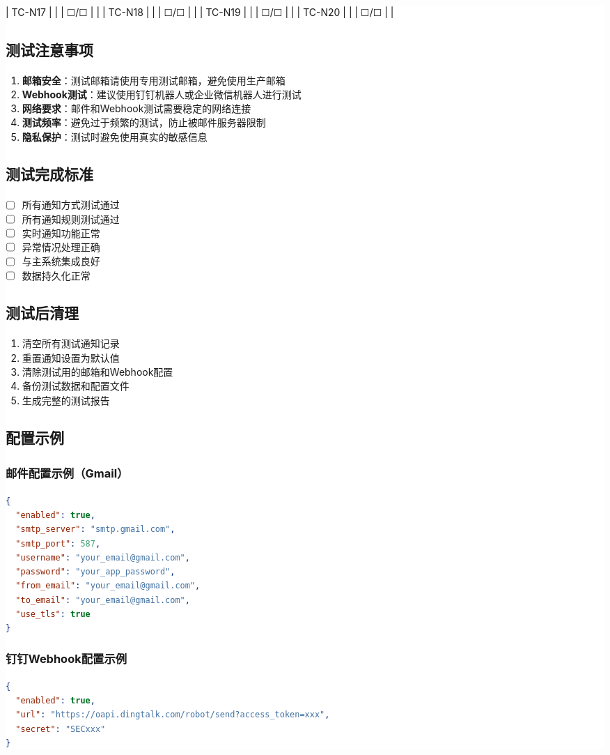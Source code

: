 | TC-N17 | | | ☐/☐ | |
| TC-N18 | | | ☐/☐ | |
| TC-N19 | | | ☐/☐ | |
| TC-N20 | | | ☐/☐ | |

## 测试注意事项

1. **邮箱安全**：测试邮箱请使用专用测试邮箱，避免使用生产邮箱
2. **Webhook测试**：建议使用钉钉机器人或企业微信机器人进行测试
3. **网络要求**：邮件和Webhook测试需要稳定的网络连接
4. **测试频率**：避免过于频繁的测试，防止被邮件服务器限制
5. **隐私保护**：测试时避免使用真实的敏感信息

## 测试完成标准

- [ ] 所有通知方式测试通过
- [ ] 所有通知规则测试通过
- [ ] 实时通知功能正常
- [ ] 异常情况处理正确
- [ ] 与主系统集成良好
- [ ] 数据持久化正常

## 测试后清理

1. 清空所有测试通知记录
2. 重置通知设置为默认值
3. 清除测试用的邮箱和Webhook配置
4. 备份测试数据和配置文件
5. 生成完整的测试报告

## 配置示例

### 邮件配置示例（Gmail）
```json
{
  "enabled": true,
  "smtp_server": "smtp.gmail.com",
  "smtp_port": 587,
  "username": "your_email@gmail.com",
  "password": "your_app_password",
  "from_email": "your_email@gmail.com",
  "to_email": "your_email@gmail.com",
  "use_tls": true
}
```

### 钉钉Webhook配置示例
```json
{
  "enabled": true,
  "url": "https://oapi.dingtalk.com/robot/send?access_token=xxx",
  "secret": "SECxxx"
}
```
